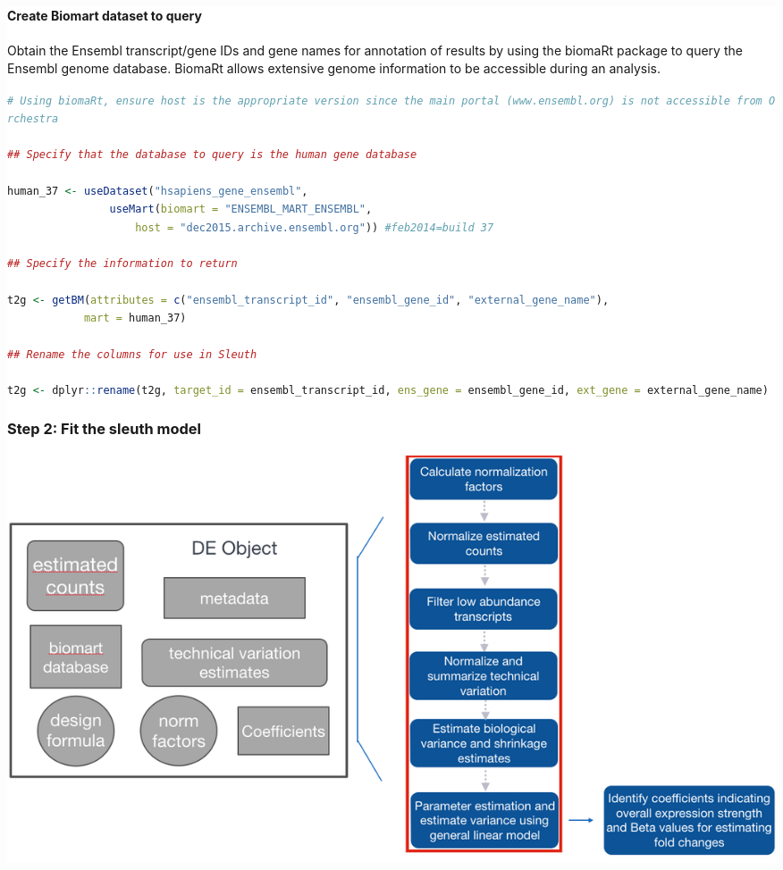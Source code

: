 #### Create Biomart dataset to query

Obtain the Ensembl transcript/gene IDs and gene names for annotation of results by using the biomaRt package to query the Ensembl genome database. BiomaRt allows extensive genome information to be accessible during an analysis.

```R
# Using biomaRt, ensure host is the appropriate version since the main portal (www.ensembl.org) is not accessible from Orchestra

## Specify that the database to query is the human gene database

human_37 <- useDataset("hsapiens_gene_ensembl",
				useMart(biomart = "ENSEMBL_MART_ENSEMBL", 
					host = "dec2015.archive.ensembl.org")) #feb2014=build 37

## Specify the information to return

t2g <- getBM(attributes = c("ensembl_transcript_id", "ensembl_gene_id", "external_gene_name"), 
			mart = human_37)

## Rename the columns for use in Sleuth

t2g <- dplyr::rename(t2g, target_id = ensembl_transcript_id, ens_gene = ensembl_gene_id, ext_gene = external_gene_name)
```

### Step 2: Fit the sleuth model

![sleuth](../img/sleuth_workflow2.png)
